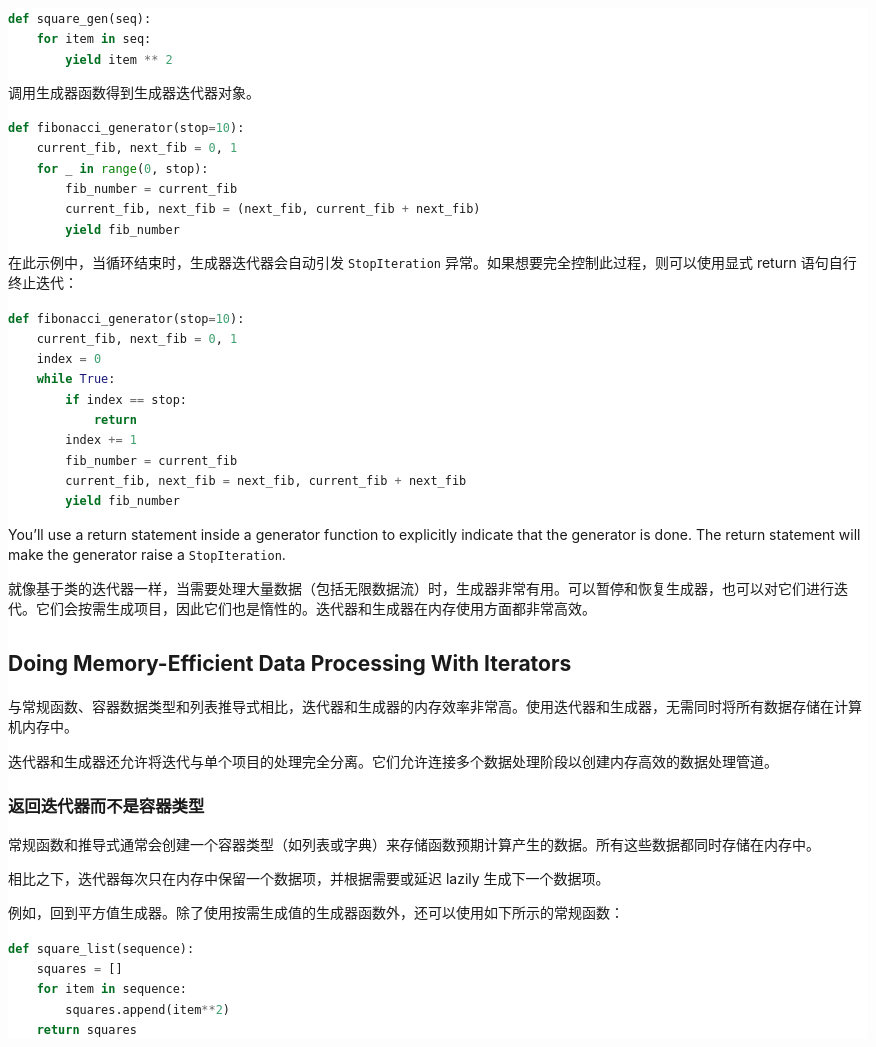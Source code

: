 ```python
def square_gen(seq):
    for item in seq:
        yield item ** 2
```

调用生成器函数得到生成器迭代器对象。

```python
def fibonacci_generator(stop=10):
    current_fib, next_fib = 0, 1
    for _ in range(0, stop):
        fib_number = current_fib
        current_fib, next_fib = (next_fib, current_fib + next_fib)
        yield fib_number
```

在此示例中，当循环结束时，生成器迭代器会自动引发 `StopIteration` 异常。如果想要完全控制此过程，则可以使用显式 return 语句自行终止迭代：

```python
def fibonacci_generator(stop=10):
    current_fib, next_fib = 0, 1
    index = 0
    while True:
        if index == stop:
            return
        index += 1
        fib_number = current_fib
        current_fib, next_fib = next_fib, current_fib + next_fib
        yield fib_number
```

You’ll use a return statement inside a generator function to explicitly indicate that the generator is done. The return statement will make the generator raise a `StopIteration`.

就像基于类的迭代器一样，当需要处理大量数据（包括无限数据流）时，生成器非常有用。可以暂停和恢复生成器，也可以对它们进行迭代。它们会按需生成项目，因此它们也是惰性的。迭代器和生成器在内存使用方面都非常高效。

## Doing Memory-Efficient Data Processing With Iterators

与常规函数、容器数据类型和列表推导式相比，迭代器和生成器的内存效率非常高。使用迭代器和生成器，无需同时将所有数据存储在计算机内存中。

迭代器和生成器还允许将迭代与单个项目的处理完全分离。它们允许连接多个数据处理阶段以创建内存高效的数据处理管道。

### 返回迭代器而不是容器类型

常规函数和推导式通常会创建一个容器类型（如列表或字典）来存储函数预期计算产生的数据。所有这些数据都同时存储在内存中。

相比之下，迭代器每次只在内存中保留一个数据项，并根据需要或延迟 lazily 生成下一个数据项。

例如，回到平方值生成器。除了使用按需生成值的生成器函数外，还可以使用如下所示的常规函数​​：

```python
def square_list(sequence):
    squares = []
    for item in sequence:
        squares.append(item**2)
    return squares
```
